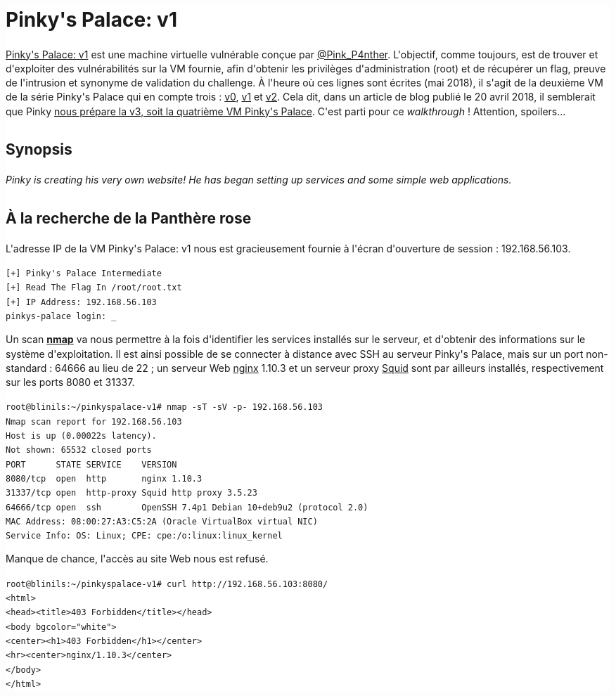 # Pinky's Palace: v1

[Pinky's Palace: v1](https://www.vulnhub.com/entry/pinkys-palace-v1,225/) est une machine virtuelle vulnérable conçue par [@Pink_P4nther](https://twitter.com/Pink_P4nther). L'objectif, comme toujours, est de trouver et d'exploiter des vulnérabilités sur la VM fournie, afin d'obtenir les privilèges d'administration (root) et de récupérer un flag, preuve de l'intrusion et synonyme de validation du challenge. À l'heure où ces lignes sont écrites (mai 2018), il s'agit de la deuxième VM de la série Pinky's Palace qui en compte trois : [v0](https://pinkysplanet.net/pinkys-palace-easy/), [v1](https://pinkysplanet.net/pinkys-palace-intermediate/) et [v2](https://pinkysplanet.net/pinkys-palace-hard/). Cela dit, dans un article de blog publié le 20 avril 2018, il semblerait que Pinky [nous prépare la v3, soit la quatrième VM Pinky's Palace](https://pinkysplanet.net/pinkys-palacev3/). C'est parti pour ce _walkthrough_ ! Attention, spoilers...

## Synopsis

_Pinky is creating his very own website! He has began setting up services and some simple web applications._ 

## À la recherche de la Panthère rose

L'adresse IP de la VM Pinky's Palace: v1 nous est gracieusement fournie à l'écran d'ouverture de session : 192.168.56.103.

```console
[+] Pinky's Palace Intermediate
[+] Read The Flag In /root/root.txt
[+] IP Address: 192.168.56.103
pinkys-palace login: _
```

Un scan [__nmap__](https://nmap.org/book/man.html) va nous permettre à la fois d'identifier les services installés sur le serveur, et d'obtenir des informations sur le système d'exploitation. Il est ainsi possible de se connecter à distance avec SSH au serveur Pinky's Palace, mais sur un port non-standard : 64666 au lieu de 22 ; un serveur Web [nginx](https://fr.wikipedia.org/wiki/Nginx) 1.10.3 et un serveur proxy [Squid](https://fr.wikipedia.org/wiki/Squid_(logiciel)) sont par ailleurs installés, respectivement sur les ports 8080 et 31337.

```console
root@blinils:~/pinkyspalace-v1# nmap -sT -sV -p- 192.168.56.103
Nmap scan report for 192.168.56.103
Host is up (0.00022s latency).
Not shown: 65532 closed ports
PORT      STATE SERVICE    VERSION
8080/tcp  open  http       nginx 1.10.3
31337/tcp open  http-proxy Squid http proxy 3.5.23
64666/tcp open  ssh        OpenSSH 7.4p1 Debian 10+deb9u2 (protocol 2.0)
MAC Address: 08:00:27:A3:C5:2A (Oracle VirtualBox virtual NIC)
Service Info: OS: Linux; CPE: cpe:/o:linux:linux_kernel
```

Manque de chance, l'accès au site Web nous est refusé.

```console
root@blinils:~/pinkyspalace-v1# curl http://192.168.56.103:8080/
<html>
<head><title>403 Forbidden</title></head>
<body bgcolor="white">
<center><h1>403 Forbidden</h1></center>
<hr><center>nginx/1.10.3</center>
</body>
</html>
```
